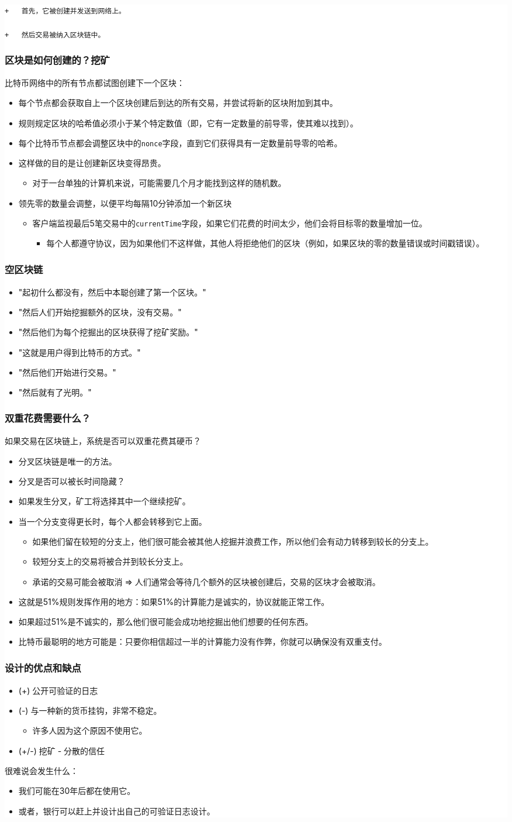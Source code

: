     +   首先，它被创建并发送到网络上。

    +   然后交易被纳入区块链中。

### 区块是如何创建的？挖矿

比特币网络中的所有节点都试图创建下一个区块：

+   每个节点都会获取自上一个区块创建后到达的所有交易，并尝试将新的区块附加到其中。

+   规则规定区块的哈希值必须小于某个特定数值（即，它有一定数量的前导零，使其难以找到）。

+   每个比特币节点都会调整区块中的`nonce`字段，直到它们获得具有一定数量前导零的哈希。

+   这样做的目的是让创建新区块变得昂贵。

    +   对于一台单独的计算机来说，可能需要几个月才能找到这样的随机数。

+   领先零的数量会调整，以便平均每隔10分钟添加一个新区块

    +   客户端监视最后5笔交易中的`currentTime`字段，如果它们花费的时间太少，他们会将目标零的数量增加一位。

        +   每个人都遵守协议，因为如果他们不这样做，其他人将拒绝他们的区块（例如，如果区块的零的数量错误或时间戳错误）。

### 空区块链

+   "起初什么都没有，然后中本聪创建了第一个区块。"

+   "然后人们开始挖掘额外的区块，没有交易。"

+   "然后他们为每个挖掘出的区块获得了挖矿奖励。"

+   "这就是用户得到比特币的方式。"

+   "然后他们开始进行交易。"

+   "然后就有了光明。"

### 双重花费需要什么？

如果交易在区块链上，系统是否可以双重花费其硬币？

+   分叉区块链是唯一的方法。

+   分叉是否可以被长时间隐藏？

+   如果发生分叉，矿工将选择其中一个继续挖矿。

+   当一个分支变得更长时，每个人都会转移到它上面。

    +   如果他们留在较短的分支上，他们很可能会被其他人挖掘并浪费工作，所以他们会有动力转移到较长的分支上。

    +   较短分支上的交易将被合并到较长分支上。

    +   承诺的交易可能会被取消 => 人们通常会等待几个额外的区块被创建后，交易的区块才会被取消。

+   这就是51%规则发挥作用的地方：如果51%的计算能力是诚实的，协议就能正常工作。

+   如果超过51%是不诚实的，那么他们很可能会成功地挖掘出他们想要的任何东西。

+   比特币最聪明的地方可能是：只要你相信超过一半的计算能力没有作弊，你就可以确保没有双重支付。

### 设计的优点和缺点

+   (+) 公开可验证的日志

+   (-) 与一种新的货币挂钩，非常不稳定。

    +   许多人因为这个原因不使用它。

+   (+/-) 挖矿 - 分散的信任

很难说会发生什么：

+   我们可能在30年后都在使用它。

+   或者，银行可以赶上并设计出自己的可验证日志设计。
